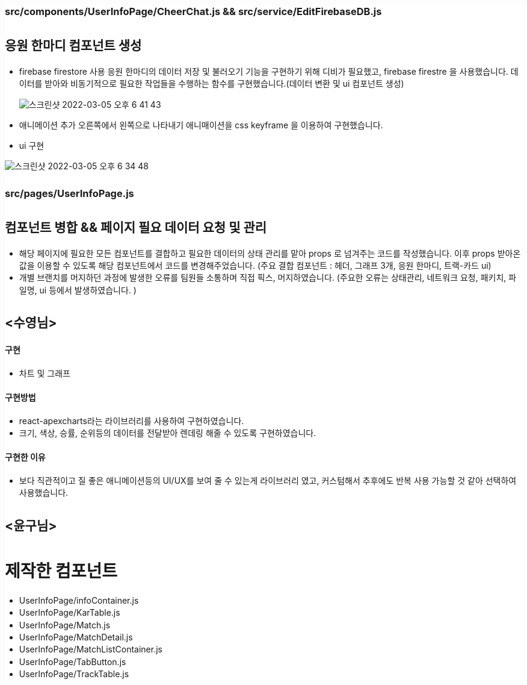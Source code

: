 ### src/components/UserInfoPage/CheerChat.js && src/service/EditFirebaseDB.js

## 응원 한마디 컴포넌트 생성

- firebase firestore 사용
  응원 한마디의 데이터 저장 및 불러오기 기능을 구현하기 위해 디비가 필요했고, firebase firestre 을 사용했습니다. 
  데이터를 받아와 비동기적으로 필요한 작업들을 수행하는 함수를 구현했습니다.(데이터 변환 및 ui 컴포넌트 생성)
  
  <img width="1440" alt="스크린샷 2022-03-05 오후 6 41 43" src="https://user-images.githubusercontent.com/70502670/156877778-e9e504c1-6b8d-4ae7-9f65-4faa068518ca.png">

- 애니메이션 추가
  오른쪽에서 왼쪽으로 나타내기 애니매이션을 css keyframe 을 이용하여 구현했습니다. 

- ui 구현

<img width="1440" alt="스크린샷 2022-03-05 오후 6 34 48" src="https://user-images.githubusercontent.com/70502670/156877525-dbd9bfc0-4bc0-409e-a0a6-5f5641fdbbf2.png">

### src/pages/UserInfoPage.js

## 컴포넌트 병합 && 페이지 필요 데이터 요청 및 관리

- 해당 페이지에 필요한 모든 컴포넌트를 결합하고 필요한 데이터의 상태 관리를 맡아 props 로 넘겨주는 코드를 작성했습니다. 
  이후 props 받아온 값을 이용할 수 있도록 해당 컴포넌트에서 코드를 변경해주었습니다. 
  (주요 결합 컴포넌트 : 헤더, 그래프 3개, 응원 한마디, 트랙-카드 ui)
- 개별 브랜치를 머지하던 과정에 발생한 오류를 팀원들 소통하며 직접 픽스, 머지하였습니다. 
  (주요한 오류는 상태관리, 네트워크 요청, 패키치, 파일명, ui 등에서 발생하였습니다. )
  
## <수영님>

#### 구현

- 차트 및 그래프

#### 구현방법

- react-apexcharts라는 라이브러리를 사용하여 구현하였습니다.
- 크기, 색상, 승률, 순위등의 데이터를 전달받아 렌데링 해줄 수 있도록 구현하였습니다.

#### 구현한 이유

- 보다 직관적이고 질 좋은 애니메이션등의 UI/UX를 보여 줄 수 있는게 라이브러리 였고, 커스텀해서 추후에도 반복 사용 가능할 것 같아 선택하여 사용했습니다.

## <윤구님>

# 제작한 컴포넌트

- UserInfoPage/infoContainer.js
- UserInfoPage/KarTable.js
- UserInfoPage/Match.js
- UserInfoPage/MatchDetail.js
- UserInfoPage/MatchListContainer.js
- UserInfoPage/TabButton.js
- UserInfoPage/TrackTable.js

